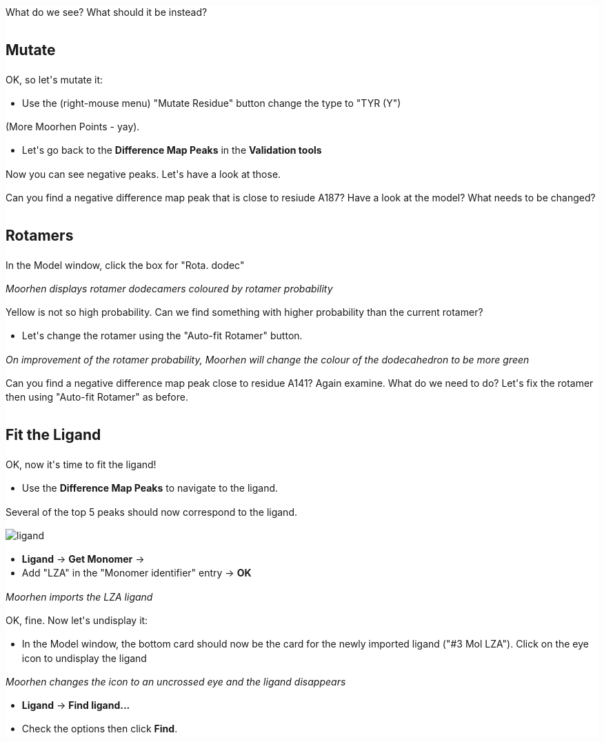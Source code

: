 What do we see? What should it be instead?

## Mutate

OK, so let's mutate it:

  - Use the (right-mouse menu) "Mutate Residue" button change the type to "TYR (Y")

(More Moorhen Points - yay).

  - Let's go back to the **Difference Map Peaks** in the **Validation tools**

Now you can see negative peaks. Let's have a look at those.

Can you find a negative difference map peak that is close to resiude A187? Have a look at the model? What needs to be changed?

## Rotamers

In the Model window, click the box for "Rota. dodec"

_Moorhen displays rotamer dodecamers coloured by rotamer probability_

Yellow is not so high probability. Can we find something with higher probability than the current rotamer?

 - Let's change the rotamer using the "Auto-fit Rotamer" button.

_On improvement of the rotamer probability, Moorhen will change the colour of the dodecahedron to be more green_

Can you find a negative difference map peak close to residue A141? Again examine. What do we need to do? Let's fix the rotamer then using "Auto-fit Rotamer" as before.

## Fit the Ligand

OK, now it's time to fit the ligand!

  - Use the **Difference Map Peaks** to navigate to the ligand.

Several of the top 5 peaks should now correspond to the ligand.

![ligand](https://www2.mrc-lmb.cam.ac.uk/personal/pemsley/coot/web/tutorial/images/LZA-coot-render-v2.png)

  - **Ligand** &rarr; **Get Monomer** &rarr;
  - Add "LZA" in the "Monomer identifier" entry &rarr; **OK**

_Moorhen imports the LZA ligand_

OK, fine. Now let's undisplay it:

  - In the Model window, the bottom card should now be the card for the newly imported ligand ("#3 Mol LZA"). Click on the eye icon to undisplay the ligand

_Moorhen changes the icon to an uncrossed eye and the ligand disappears_

  - **Ligand** &rarr; **Find ligand...**

  - Check the options then click **Find**.
